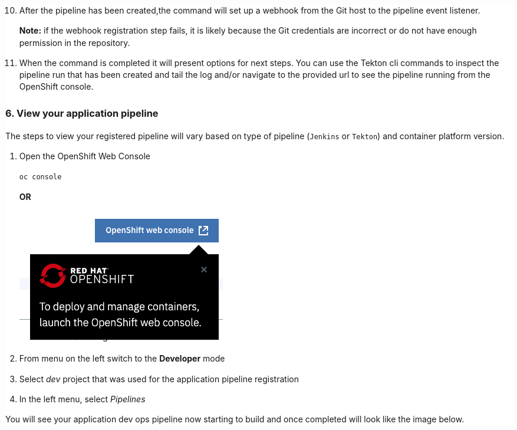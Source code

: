 

10. After the pipeline has been created,the command will set up a webhook from the Git host to the pipeline event listener.

    **Note:** if the webhook registration step fails, it is likely because the Git credentials are incorrect or do not have enough permission in the repository. 

11. When the command is completed it will present options for next steps. You can use the Tekton cli commands to inspect the pipeline run that has been created and tail the log and/or navigate to the provided url to see the pipeline running from the OpenShift console.

### 6. View your application pipeline

The steps to view your registered pipeline will vary based on type of pipeline (`Jenkins` or `Tekton`) and container platform version.

<Accordion>
<AccordionItem title="Tekton">

<Tabs>
<Tab label="OpenShift 4.x">

1. Open the OpenShift Web Console

    ```shell script
    oc console
    ```

    **OR**

    ![IBM Cloud console](../images/deploy-app/openshiftconsole.png)

2. From menu on the left switch to the **Developer** mode

3. Select _dev_ project that was used for the application pipeline registration

4. In the left menu, select *Pipelines*

You will see your application dev ops pipeline now starting to build and once completed will look like the image below.
